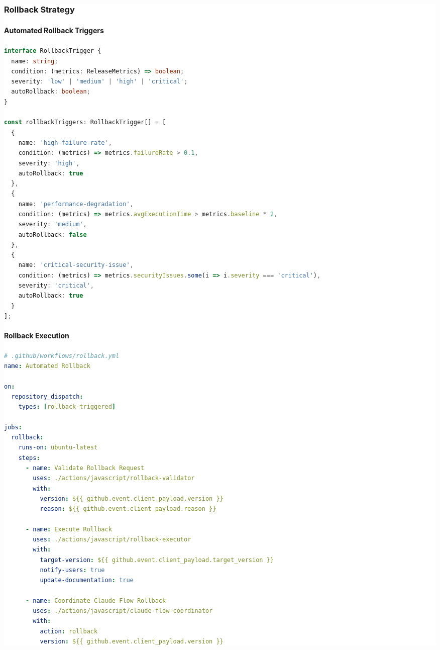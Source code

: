 ### Rollback Strategy

#### Automated Rollback Triggers
```typescript
interface RollbackTrigger {
  name: string;
  condition: (metrics: ReleaseMetrics) => boolean;
  severity: 'low' | 'medium' | 'high' | 'critical';
  autoRollback: boolean;
}

const rollbackTriggers: RollbackTrigger[] = [
  {
    name: 'high-failure-rate',
    condition: (metrics) => metrics.failureRate > 0.1,
    severity: 'high',
    autoRollback: true
  },
  {
    name: 'performance-degradation',
    condition: (metrics) => metrics.avgExecutionTime > metrics.baseline * 2,
    severity: 'medium',
    autoRollback: false
  },
  {
    name: 'critical-security-issue',
    condition: (metrics) => metrics.securityIssues.some(i => i.severity === 'critical'),
    severity: 'critical',
    autoRollback: true
  }
];
```

#### Rollback Execution
```yaml
# .github/workflows/rollback.yml
name: Automated Rollback

on:
  repository_dispatch:
    types: [rollback-triggered]

jobs:
  rollback:
    runs-on: ubuntu-latest
    steps:
      - name: Validate Rollback Request
        uses: ./actions/javascript/rollback-validator
        with:
          version: ${{ github.event.client_payload.version }}
          reason: ${{ github.event.client_payload.reason }}
          
      - name: Execute Rollback
        uses: ./actions/javascript/rollback-executor
        with:
          target-version: ${{ github.event.client_payload.target_version }}
          notify-users: true
          update-documentation: true
          
      - name: Coordinate Claude-Flow Rollback
        uses: ./actions/javascript/claude-flow-coordinator
        with:
          action: rollback
          version: ${{ github.event.client_payload.version }}
```

  [version: string]: {